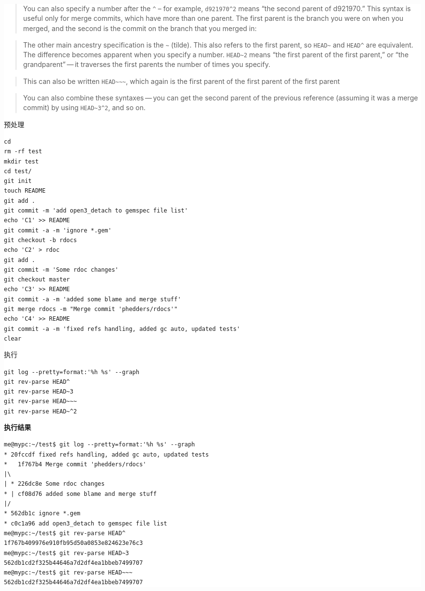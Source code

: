 > You can also specify a number after the `^` – for example, `d921970^2` means “the second parent of d921970.” This syntax is useful only for merge commits, which have more than one parent. The first parent is the branch you were on when you merged, and the second is the commit on the branch that you merged in:

> The other main ancestry specification is the `~` (tilde). This also refers to the first parent, so `HEAD~` and `HEAD^` are equivalent. The difference becomes apparent when you specify a number. `HEAD~2` means “the first parent of the first parent,” or “the grandparent” — it traverses the first parents the number of times you specify.

> This can also be written `HEAD~~~`, which again is the first parent of the first parent of the first parent

> You can also combine these syntaxes — you can get the second parent of the previous reference (assuming it was a merge commit) by using `HEAD~3^2`, and so on.

预处理

    cd
    rm -rf test
    mkdir test
    cd test/
    git init
    touch README
    git add .
    git commit -m 'add open3_detach to gemspec file list'
    echo 'C1' >> README
    git commit -a -m 'ignore *.gem'
    git checkout -b rdocs
    echo 'C2' > rdoc
    git add .
    git commit -m 'Some rdoc changes'
    git checkout master
    echo 'C3' >> README
    git commit -a -m 'added some blame and merge stuff'
    git merge rdocs -m "Merge commit 'phedders/rdocs'"
    echo 'C4' >> README
    git commit -a -m 'fixed refs handling, added gc auto, updated tests'
    clear

执行

    git log --pretty=format:'%h %s' --graph
    git rev-parse HEAD^
    git rev-parse HEAD~3
    git rev-parse HEAD~~~
    git rev-parse HEAD~^2

**执行结果**

    me@mypc:~/test$ git log --pretty=format:'%h %s' --graph
    * 20fccdf fixed refs handling, added gc auto, updated tests
    *   1f767b4 Merge commit 'phedders/rdocs'
    |\  
    | * 226dc8e Some rdoc changes
    * | cf08d76 added some blame and merge stuff
    |/  
    * 562db1c ignore *.gem
    * c0c1a96 add open3_detach to gemspec file list
    me@mypc:~/test$ git rev-parse HEAD^
    1f767b409976e910fb95d50a0853e824623e76c3
    me@mypc:~/test$ git rev-parse HEAD~3
    562db1cd2f325b44646a7d2df4ea1bbeb7499707
    me@mypc:~/test$ git rev-parse HEAD~~~
    562db1cd2f325b44646a7d2df4ea1bbeb7499707